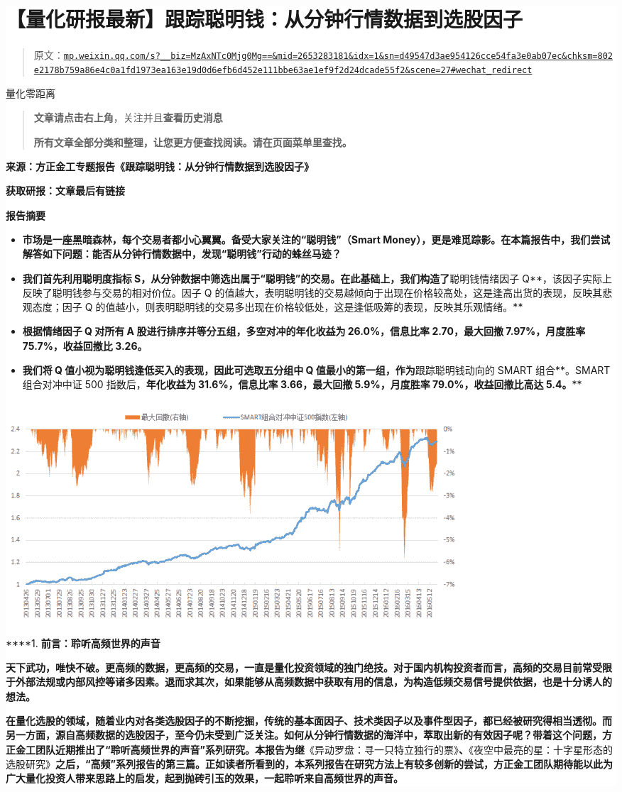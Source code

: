# 【量化研报最新】跟踪聪明钱：从分钟行情数据到选股因子

> 原文：[`mp.weixin.qq.com/s?__biz=MzAxNTc0Mjg0Mg==&mid=2653283181&idx=1&sn=d49547d3ae954126cce54fa3e0ab07ec&chksm=802e2178b759a86e4c0a1fd1973ea163e19d0d6efb6d452e111bbe63ae1ef9f2d24dcade55f2&scene=27#wechat_redirect`](http://mp.weixin.qq.com/s?__biz=MzAxNTc0Mjg0Mg==&mid=2653283181&idx=1&sn=d49547d3ae954126cce54fa3e0ab07ec&chksm=802e2178b759a86e4c0a1fd1973ea163e19d0d6efb6d452e111bbe63ae1ef9f2d24dcade55f2&scene=27#wechat_redirect)

量化零距离

> ********文章请点击右上角********，关注并且******查看历************史消息******
> 
> ********所有文章全部分类和整理，让您更方便查找阅读。请在页面菜单里查找。********

****来源：方正金工专题报告《跟踪聪明钱：从分钟行情数据到选股因子》****

****获取研报：文章最后有链接****

****报告摘要****

*   **市场是一座黑暗森林，每个交易者都小心翼翼。备受大家关注的“聪明钱”（Smart Money），更是难觅踪影。在本篇报告中，我们尝试解答如下问题：能否从分钟行情数据中，发现“聪明钱”行动的蛛丝马迹？**

*   **我们首先利用聪明度指标 S，从分钟数据中筛选出属于“聪明钱”的交易。在此基础上，我们构造了**聪明钱情绪因子 Q**，该因子实际上反映了聪明钱参与交易的相对价位。因子 Q 的值越大，表明聪明钱的交易越倾向于出现在价格较高处，这是逢高出货的表现，反映其悲观态度；因子 Q 的值越小，则表明聪明钱的交易多出现在价格较低处，这是逢低吸筹的表现，反映其乐观情绪。**

*   **根据情绪因子 Q 对所有 A 股进行排序并等分五组，多空对冲的年化收益为 26.0%，信息比率 2.70，最大回撤 7.97%，月度胜率 75.7%，收益回撤比 3.26。**

*   **我们将 Q 值小视为聪明钱逢低买入的表现，因此可选取五分组中 Q 值最小的第一组，作为**跟踪聪明钱动向的 SMART 组合**。SMART 组合对冲中证 500 指数后，**年化收益为 31.6%，信息比率 3.66，最大回撤 5.9%，月度胜率 79.0%，收益回撤比高达 5.4。****

**![](img/472b3a4e2a1aaf94983a929326238a04.png)** 

****1. ****前言：聆听高频世界的声音****

**天下武功，唯快不破。更高频的数据，更高频的交易，一直是量化投资领域的独门绝技。对于国内机构投资者而言，高频的交易目前常受限于外部法规或内部风控等诸多因素。退而求其次，如果能够从高频数据中获取有用的信息，为构造低频交易信号提供依据，也是十分诱人的想法。** 

**在量化选股的领域，随着业内对各类选股因子的不断挖掘，传统的基本面因子、技术类因子以及事件型因子，都已经被研究得相当透彻。而另一方面，源自高频数据的选股因子，至今仍未受到广泛关注。如何从分钟行情数据的海洋中，萃取出新的有效因子呢？带着这个问题，方正金工团队近期推出了“聆听高频世界的声音”系列研究。本报告为继**《异动罗盘：寻一只特立独行的票》**、**《夜空中最亮的星：十字星形态的选股研究》**之后，“高频”系列报告的第三篇。正如读者所看到的，本系列报告在研究方法上有较多创新的尝试，方正金工团队期待能以此为广大量化投资人带来思路上的启发，起到抛砖引玉的效果，一起聆听来自高频世界的声音。** 
